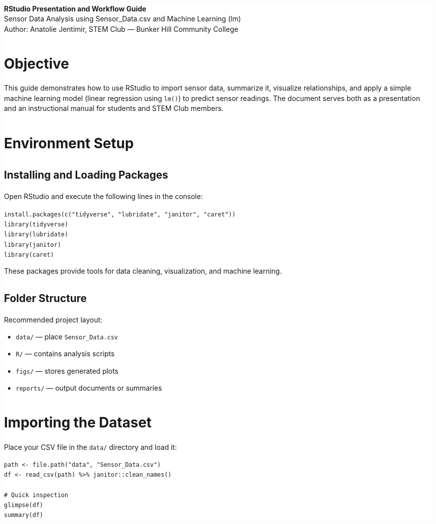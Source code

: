 <div class="center">

**RStudio Presentation and Workflow Guide**  
Sensor Data Analysis using Sensor_Data.csv and Machine Learning (lm)  
Author: Anatolie Jentimir, STEM Club — Bunker Hill Community College

</div>

# Objective

This guide demonstrates how to use RStudio to import sensor data,
summarize it, visualize relationships, and apply a simple machine
learning model (linear regression using `lm()`) to predict sensor
readings. The document serves both as a presentation and an
instructional manual for students and STEM Club members.

# Environment Setup

## Installing and Loading Packages

Open RStudio and execute the following lines in the console:

    install.packages(c("tidyverse", "lubridate", "janitor", "caret"))
    library(tidyverse)
    library(lubridate)
    library(janitor)
    library(caret)

These packages provide tools for data cleaning, visualization, and
machine learning.

## Folder Structure

Recommended project layout:

- `data/` — place `Sensor_Data.csv`

- `R/` — contains analysis scripts

- `figs/` — stores generated plots

- `reports/` — output documents or summaries

# Importing the Dataset

Place your CSV file in the `data/` directory and load it:

    path <- file.path("data", "Sensor_Data.csv")
    df <- read_csv(path) %>% janitor::clean_names()

    # Quick inspection
    glimpse(df)
    summary(df)
